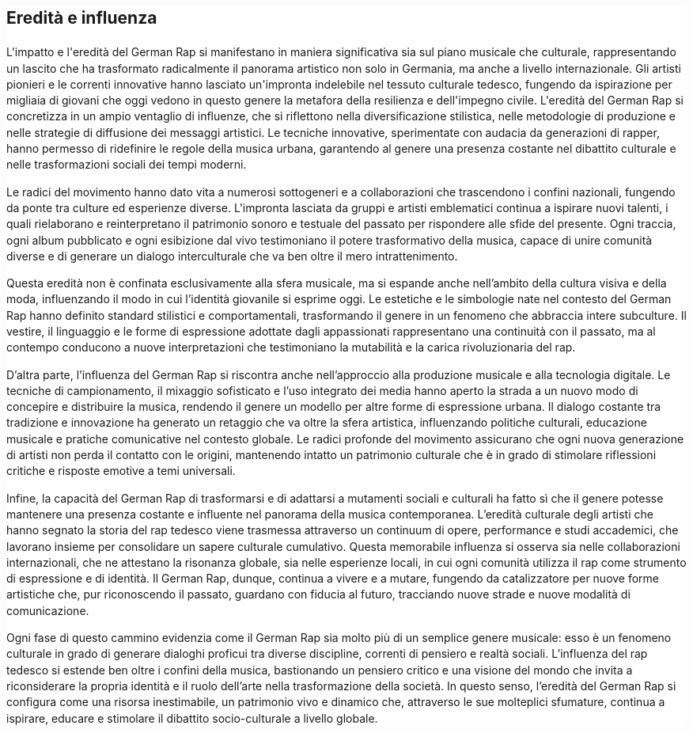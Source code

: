 ## Eredità e influenza

L'impatto e l'eredità del German Rap si manifestano in maniera significativa sia sul piano musicale che culturale, rappresentando un lascito che ha trasformato radicalmente il panorama artistico non solo in Germania, ma anche a livello internazionale. Gli artisti pionieri e le correnti innovative hanno lasciato un'impronta indelebile nel tessuto culturale tedesco, fungendo da ispirazione per migliaia di giovani che oggi vedono in questo genere la metafora della resilienza e dell'impegno civile. L'eredità del German Rap si concretizza in un ampio ventaglio di influenze, che si riflettono nella diversificazione stilistica, nelle metodologie di produzione e nelle strategie di diffusione dei messaggi artistici. Le tecniche innovative, sperimentate con audacia da generazioni di rapper, hanno permesso di ridefinire le regole della musica urbana, garantendo al genere una presenza costante nel dibattito culturale e nelle trasformazioni sociali dei tempi moderni.

Le radici del movimento hanno dato vita a numerosi sottogeneri e a collaborazioni che trascendono i confini nazionali, fungendo da ponte tra culture ed esperienze diverse. L'impronta lasciata da gruppi e artisti emblematici continua a ispirare nuovi talenti, i quali rielaborano e reinterpretano il patrimonio sonoro e testuale del passato per rispondere alle sfide del presente. Ogni traccia, ogni album pubblicato e ogni esibizione dal vivo testimoniano il potere trasformativo della musica, capace di unire comunità diverse e di generare un dialogo interculturale che va ben oltre il mero intrattenimento.

Questa eredità non è confinata esclusivamente alla sfera musicale, ma si espande anche nell’ambito della cultura visiva e della moda, influenzando il modo in cui l’identità giovanile si esprime oggi. Le estetiche e le simbologie nate nel contesto del German Rap hanno definito standard stilistici e comportamentali, trasformando il genere in un fenomeno che abbraccia intere subculture. Il vestire, il linguaggio e le forme di espressione adottate dagli appassionati rappresentano una continuità con il passato, ma al contempo conducono a nuove interpretazioni che testimoniano la mutabilità e la carica rivoluzionaria del rap.

D’altra parte, l’influenza del German Rap si riscontra anche nell’approccio alla produzione musicale e alla tecnologia digitale. Le tecniche di campionamento, il mixaggio sofisticato e l’uso integrato dei media hanno aperto la strada a un nuovo modo di concepire e distribuire la musica, rendendo il genere un modello per altre forme di espressione urbana. Il dialogo costante tra tradizione e innovazione ha generato un retaggio che va oltre la sfera artistica, influenzando politiche culturali, educazione musicale e pratiche comunicative nel contesto globale. Le radici profonde del movimento assicurano che ogni nuova generazione di artisti non perda il contatto con le origini, mantenendo intatto un patrimonio culturale che è in grado di stimolare riflessioni critiche e risposte emotive a temi universali.

Infine, la capacità del German Rap di trasformarsi e di adattarsi a mutamenti sociali e culturali ha fatto sì che il genere potesse mantenere una presenza costante e influente nel panorama della musica contemporanea. L’eredità culturale degli artisti che hanno segnato la storia del rap tedesco viene trasmessa attraverso un continuum di opere, performance e studi accademici, che lavorano insieme per consolidare un sapere culturale cumulativo. Questa memorabile influenza si osserva sia nelle collaborazioni internazionali, che ne attestano la risonanza globale, sia nelle esperienze locali, in cui ogni comunità utilizza il rap come strumento di espressione e di identità. Il German Rap, dunque, continua a vivere e a mutare, fungendo da catalizzatore per nuove forme artistiche che, pur riconoscendo il passato, guardano con fiducia al futuro, tracciando nuove strade e nuove modalità di comunicazione.

Ogni fase di questo cammino evidenzia come il German Rap sia molto più di un semplice genere musicale: esso è un fenomeno culturale in grado di generare dialoghi proficui tra diverse discipline, correnti di pensiero e realtà sociali. L’influenza del rap tedesco si estende ben oltre i confini della musica, bastionando un pensiero critico e una visione del mondo che invita a riconsiderare la propria identità e il ruolo dell’arte nella trasformazione della società. In questo senso, l’eredità del German Rap si configura come una risorsa inestimabile, un patrimonio vivo e dinamico che, attraverso le sue molteplici sfumature, continua a ispirare, educare e stimolare il dibattito socio-culturale a livello globale.
